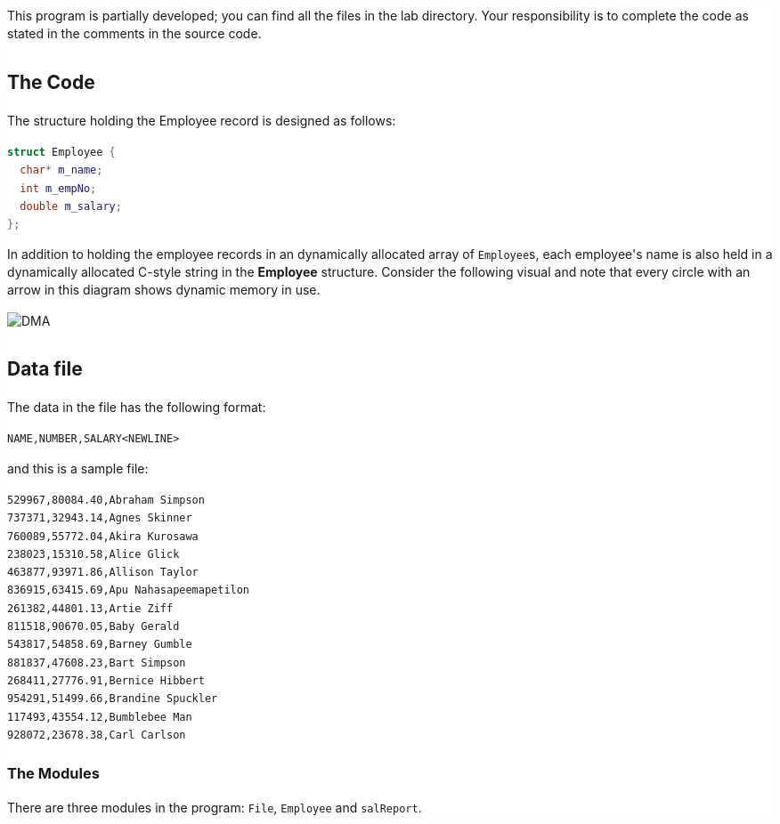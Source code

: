 This program is partially developed; you can find all the files in the lab directory. Your responsibility is to complete the code as stated in the comments in the source code.

## The Code

The structure holding the Employee record is designed as follows:

```C++
struct Employee {
  char* m_name;
  int m_empNo;
  double m_salary;
};
```

In addition to holding the employee records in an dynamically allocated array of `Employee`s, each employee's name is also held in a dynamically allocated C-style string in the **Employee** structure. Consider the following visual and note that every circle with an arrow in this diagram shows dynamic memory in use.

![DMA](images/mem.png)
  

## Data file  

The data in the file has the following format:

```Text
NAME,NUMBER,SALARY<NEWLINE>
```

and this is a sample file:

```Text
529967,80084.40,Abraham Simpson
737371,32943.14,Agnes Skinner
760089,55772.04,Akira Kurosawa
238023,15310.58,Alice Glick
463877,93971.86,Allison Taylor
836915,63415.69,Apu Nahasapeemapetilon
261382,44801.13,Artie Ziff
811518,90670.05,Baby Gerald
543817,54858.69,Barney Gumble
881837,47608.23,Bart Simpson
268411,27776.91,Bernice Hibbert
954291,51499.66,Brandine Spuckler
117493,43554.12,Bumblebee Man
928072,23678.38,Carl Carlson
```


### The Modules

There are three modules in the program: `File`, `Employee` and `salReport`.
